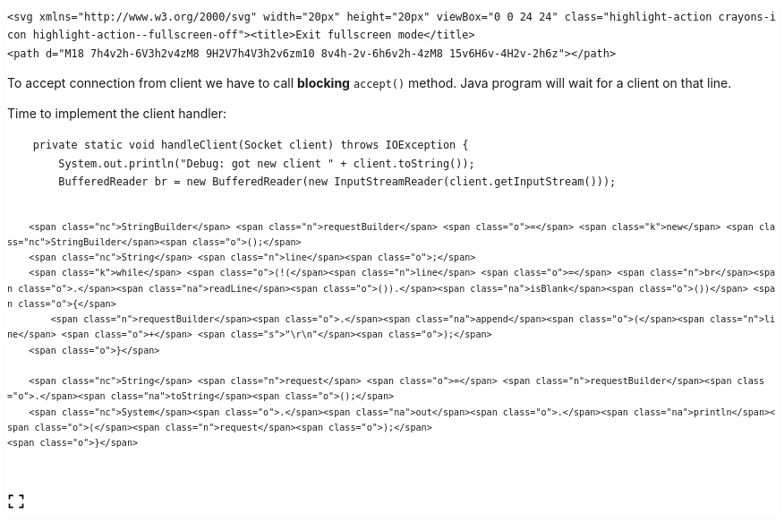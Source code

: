     <svg xmlns="http://www.w3.org/2000/svg" width="20px" height="20px" viewBox="0 0 24 24" class="highlight-action crayons-icon highlight-action--fullscreen-off"><title>Exit fullscreen mode</title>
    <path d="M18 7h4v2h-6V3h2v4zM8 9H2V7h4V3h2v6zm10 8v4h-2v-6h6v2h-4zM8 15v6H6v-4H2v-2h6z"></path>
</svg>

</div>
</div>
</div>


<p>To accept connection from client we have to call <strong>blocking</strong> <code>accept()</code> method. Java program will wait for a client on that line.</p>

<p>Time to implement the client handler:<br>
</p>
<div class="highlight js-code-highlight">
<pre class="highlight java"><code>    <span class="kd">private</span> <span class="kd">static</span> <span class="kt">void</span> <span class="nf">handleClient</span><span class="o">(</span><span class="nc">Socket</span> <span class="n">client</span><span class="o">)</span> <span class="kd">throws</span> <span class="nc">IOException</span> <span class="o">{</span>
        <span class="nc">System</span><span class="o">.</span><span class="na">out</span><span class="o">.</span><span class="na">println</span><span class="o">(</span><span class="s">"Debug: got new client "</span> <span class="o">+</span> <span class="n">client</span><span class="o">.</span><span class="na">toString</span><span class="o">());</span>
        <span class="nc">BufferedReader</span> <span class="n">br</span> <span class="o">=</span> <span class="k">new</span> <span class="nc">BufferedReader</span><span class="o">(</span><span class="k">new</span> <span class="nc">InputStreamReader</span><span class="o">(</span><span class="n">client</span><span class="o">.</span><span class="na">getInputStream</span><span class="o">()));</span>

        <span class="nc">StringBuilder</span> <span class="n">requestBuilder</span> <span class="o">=</span> <span class="k">new</span> <span class="nc">StringBuilder</span><span class="o">();</span>
        <span class="nc">String</span> <span class="n">line</span><span class="o">;</span>
        <span class="k">while</span> <span class="o">(!(</span><span class="n">line</span> <span class="o">=</span> <span class="n">br</span><span class="o">.</span><span class="na">readLine</span><span class="o">()).</span><span class="na">isBlank</span><span class="o">())</span> <span class="o">{</span>
            <span class="n">requestBuilder</span><span class="o">.</span><span class="na">append</span><span class="o">(</span><span class="n">line</span> <span class="o">+</span> <span class="s">"\r\n"</span><span class="o">);</span>
        <span class="o">}</span>

        <span class="nc">String</span> <span class="n">request</span> <span class="o">=</span> <span class="n">requestBuilder</span><span class="o">.</span><span class="na">toString</span><span class="o">();</span>
        <span class="nc">System</span><span class="o">.</span><span class="na">out</span><span class="o">.</span><span class="na">println</span><span class="o">(</span><span class="n">request</span><span class="o">);</span>
    <span class="o">}</span>
</code></pre>
<div class="highlight__panel js-actions-panel">
<div class="highlight__panel-action js-fullscreen-code-action">
    <svg xmlns="http://www.w3.org/2000/svg" width="20px" height="20px" viewBox="0 0 24 24" class="highlight-action crayons-icon highlight-action--fullscreen-on"><title>Enter fullscreen mode</title>
    <path d="M16 3h6v6h-2V5h-4V3zM2 3h6v2H4v4H2V3zm18 16v-4h2v6h-6v-2h4zM4 19h4v2H2v-6h2v4z"></path>
</svg>
